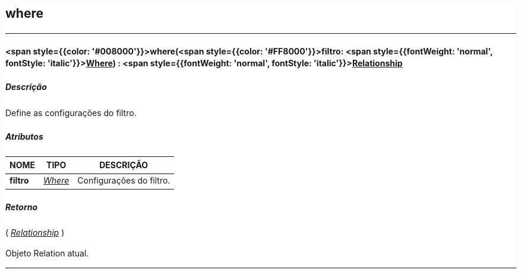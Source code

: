 
## where

---

#### <span style={{color: '#008000'}}>where</span>(<span style={{color: '#FF8000'}}>filtro</span>: <span style={{fontWeight: 'normal', fontStyle: 'italic'}}>[Where](/docs/library/objects/Where)</span>) : <span style={{fontWeight: 'normal', fontStyle: 'italic'}}>[Relationship](/docs/library/objects/Relationship)</span>
##### Descrição

Define as configurações do filtro.

##### Atributos

| NOME | TIPO | DESCRIÇÃO |
|---|---|---|
| **filtro** | _[Where](/docs/library/objects/Where)_ | Configurações do filtro. |

##### Retorno

( _[Relationship](/docs/library/objects/Relationship)_ )

Objeto Relation atual.

---

